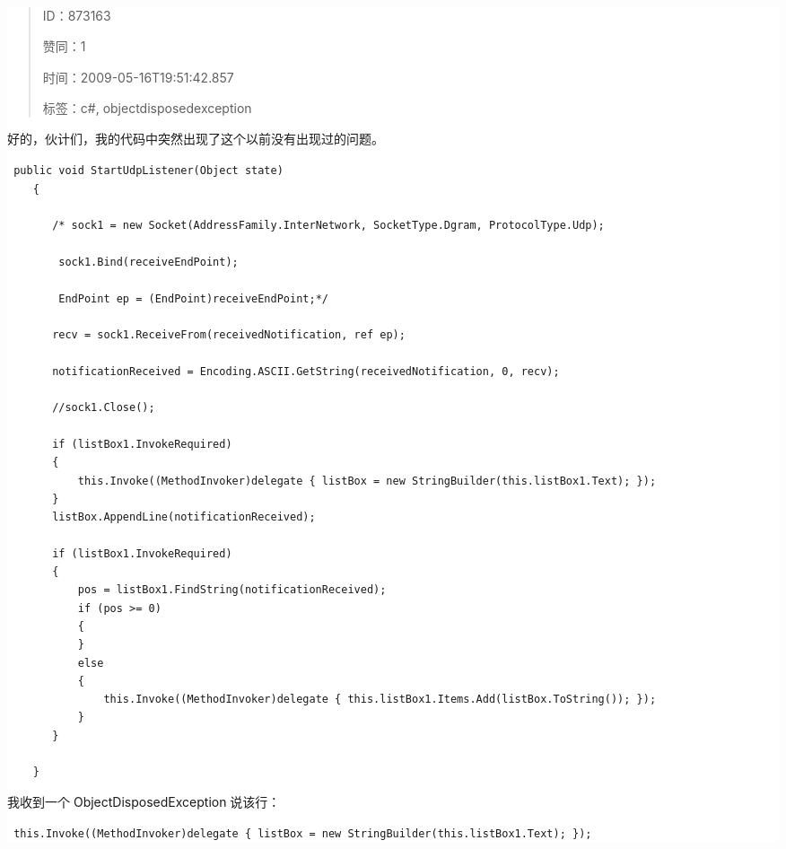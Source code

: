 > ID：873163
> 
> 赞同：1
> 
> 时间：2009-05-16T19:51:42.857
> 
> 标签：c#, objectdisposedexception

好的，伙计们，我的代码中突然出现了这个以前没有出现过的问题。

```
 public void StartUdpListener(Object state)
    {

       /* sock1 = new Socket(AddressFamily.InterNetwork, SocketType.Dgram, ProtocolType.Udp);

        sock1.Bind(receiveEndPoint);

        EndPoint ep = (EndPoint)receiveEndPoint;*/

       recv = sock1.ReceiveFrom(receivedNotification, ref ep);

       notificationReceived = Encoding.ASCII.GetString(receivedNotification, 0, recv);

       //sock1.Close();

       if (listBox1.InvokeRequired)
       {
           this.Invoke((MethodInvoker)delegate { listBox = new StringBuilder(this.listBox1.Text); });
       }
       listBox.AppendLine(notificationReceived);

       if (listBox1.InvokeRequired)
       {
           pos = listBox1.FindString(notificationReceived);
           if (pos >= 0)
           {
           }
           else
           {
               this.Invoke((MethodInvoker)delegate { this.listBox1.Items.Add(listBox.ToString()); });
           }
       }

    } 
```

我收到一个 ObjectDisposedException 说该行：

```
 this.Invoke((MethodInvoker)delegate { listBox = new StringBuilder(this.listBox1.Text); }); 
```
